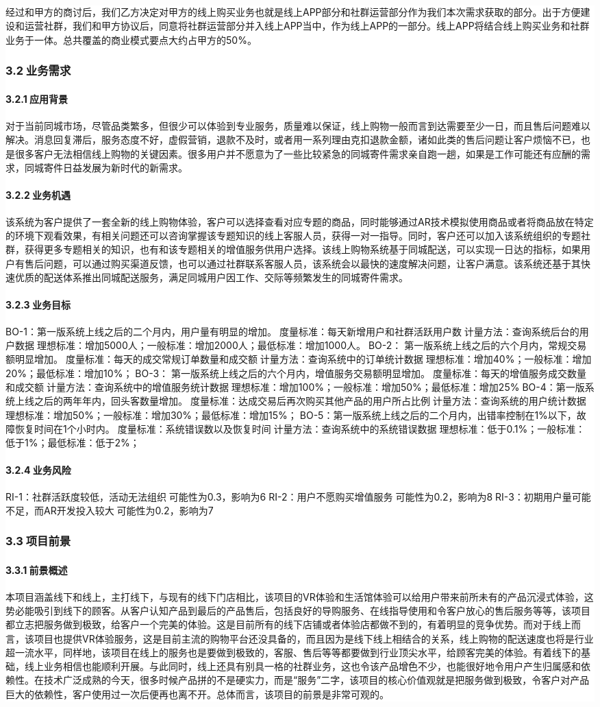 经过和甲方的商讨后，我们乙方决定对甲方的线上购买业务也就是线上APP部分和社群运营部分作为我们本次需求获取的部分。出于方便建设和运营社群，我们和甲方协议后，同意将社群运营部分并入线上APP当中，作为线上APP的一部分。线上APP将结合线上购买业务和社群业务于一体。总共覆盖的商业模式要点大约占甲方的50%。

### 3.2 业务需求

#### 3.2.1 应用背景
对于当前同城市场，尽管品类繁多，但很少可以体验到专业服务，质量难以保证，线上购物一般而言到达需要至少一日，而且售后问题难以解决。消息回复滞后，服务态度不好，虚假营销，退款不及时，或者用一系列理由克扣退款金额，诸如此类的售后问题让客户烦恼不已，也是很多客户无法相信线上购物的关键因素。很多用户并不愿意为了一些比较紧急的同城寄件需求亲自跑一趟，如果是工作可能还有应酬的需求，同城寄件日益发展为新时代的新需求。

#### 3.2.2 业务机遇
该系统为客户提供了一套全新的线上购物体验，客户可以选择查看对应专题的商品，同时能够通过AR技术模拟使用商品或者将商品放在特定的环境下观看效果，有相关问题还可以咨询掌握该专题知识的线上客服人员，获得一对一指导。同时，客户还可以加入该系统组织的专题社群，获得更多专题相关的知识，也有和该专题相关的增值服务供用户选择。该线上购物系统基于同城配送，可以实现一日达的指标，如果用户有售后问题，可以通过购买渠道反馈，也可以通过社群联系客服人员，该系统会以最快的速度解决问题，让客户满意。该系统还基于其快速优质的配送体系推出同城配送服务，满足同城用户因工作、交际等频繁发生的同城寄件需求。
#### 3.2.3 业务目标
BO-1：第一版系统上线之后的二个月内，用户量有明显的增加。
		度量标准：每天新增用户和社群活跃用户数
		计量方法：查询系统后台的用户数据
		理想标准：增加5000人；一般标准：增加2000人；最低标准：增加1000人。
BO-2： 第一版系统上线之后的六个月内，常规交易额明显增加。
		度量标准：每天的成交常规订单数量和成交额
		计量方法：查询系统中的订单统计数据
		理想标准：增加40%；一般标准：增加20%；最低标准：增加10%；
BO-3： 第一版系统上线之后的六个月内，增值服务交易额明显增加。
		度量标准：每天的增值服务成交数量和成交额
		计量方法：查询系统中的增值服务统计数据
		理想标准：增加100%；一般标准：增加50%；最低标准：增加25%
BO-4：第一版系统上线之后的两年年内，回头客数量增加。
		度量标准：达成交易后再次购买其他产品的用户所占比例
		计量方法：查询系统的用户统计数据
		理想标准：增加50%；一般标准：增加30%；最低标准：增加15%；
BO-5：第一版系统上线之后的二个月内，出错率控制在1%以下，故障恢复时间在1个小时内。
		度量标准：系统错误数以及恢复时间
		计量方法：查询系统中的系统错误数据
		理想标准：低于0.1%；一般标准：低于1%；最低标准：低于2%；
#### 3.2.4 业务风险
RI-1：社群活跃度较低，活动无法组织
可能性为0.3，影响为6
RI-2：用户不愿购买增值服务
可能性为0.2，影响为8
RI-3：初期用户量可能不足，而AR开发投入较大
可能性为0.2，影响为7
### 3.3 项目前景

#### 3.3.1 前景概述

本项目涵盖线下和线上，主打线下，与现有的线下门店相比，该项目的VR体验和生活馆体验可以给用户带来前所未有的产品沉浸式体验，这势必能吸引到线下的顾客。从客户认知产品到最后的产品售后，包括良好的导购服务、在线指导使用和令客户放心的售后服务等等，该项目都立志把服务做到极致，给客户一个完美的体验。这是目前所有的线下店铺或者体验店都做不到的，有着明显的竞争优势。而对于线上而言，该项目也提供VR体验服务，这是目前主流的购物平台还没具备的，而且因为是线下线上相结合的关系，线上购物的配送速度也将是行业超一流水平，同样地，该项目在线上的服务也是要做到极致的，客服、售后等等都要做到行业顶尖水平，给顾客完美的体验。有着线下的基础，线上业务相信也能顺利开展。与此同时，线上还具有别具一格的社群业务，这也令该产品增色不少，也能很好地令用户产生归属感和依赖性。在技术广泛成熟的今天，很多时候产品拼的不是硬实力，而是“服务”二字，该项目的核心价值观就是把服务做到极致，令客户对产品巨大的依赖性，客户使用过一次后便再也离不开。总体而言，该项目的前景是非常可观的。
